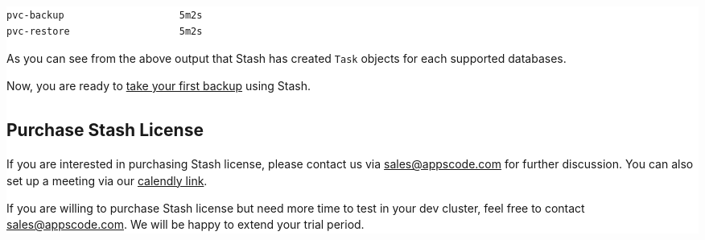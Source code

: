 ```bash
pvc-backup                    5m2s
pvc-restore                   5m2s
```

As you can see from the above output that Stash has created `Task` objects for each supported databases.

Now, you are ready to [take your first backup](/docs/v2024.2.13/guides/README) using Stash.

## Purchase Stash License

If you are interested in purchasing Stash license, please contact us via sales@appscode.com for further discussion. You can also set up a meeting via our [calendly link](https://calendly.com/appscode/intro).

If you are willing to purchase Stash license but need more time to test in your dev cluster, feel free to contact sales@appscode.com. We will be happy to extend your trial period.
